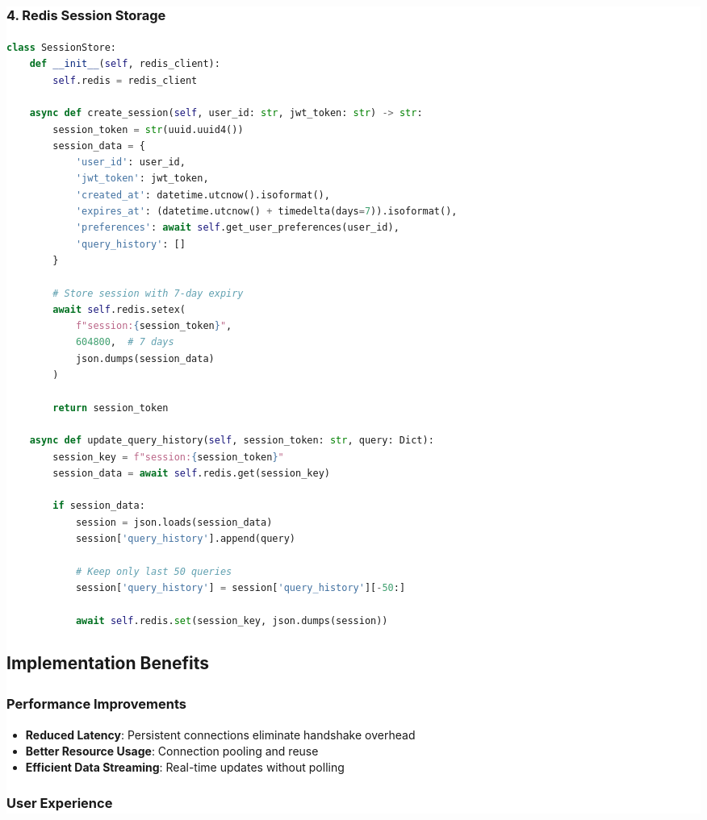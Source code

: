 ### 4. Redis Session Storage

```python
class SessionStore:
    def __init__(self, redis_client):
        self.redis = redis_client

    async def create_session(self, user_id: str, jwt_token: str) -> str:
        session_token = str(uuid.uuid4())
        session_data = {
            'user_id': user_id,
            'jwt_token': jwt_token,
            'created_at': datetime.utcnow().isoformat(),
            'expires_at': (datetime.utcnow() + timedelta(days=7)).isoformat(),
            'preferences': await self.get_user_preferences(user_id),
            'query_history': []
        }

        # Store session with 7-day expiry
        await self.redis.setex(
            f"session:{session_token}",
            604800,  # 7 days
            json.dumps(session_data)
        )

        return session_token

    async def update_query_history(self, session_token: str, query: Dict):
        session_key = f"session:{session_token}"
        session_data = await self.redis.get(session_key)

        if session_data:
            session = json.loads(session_data)
            session['query_history'].append(query)

            # Keep only last 50 queries
            session['query_history'] = session['query_history'][-50:]

            await self.redis.set(session_key, json.dumps(session))
```

## Implementation Benefits

### Performance Improvements

- **Reduced Latency**: Persistent connections eliminate handshake overhead
- **Better Resource Usage**: Connection pooling and reuse
- **Efficient Data Streaming**: Real-time updates without polling

### User Experience
